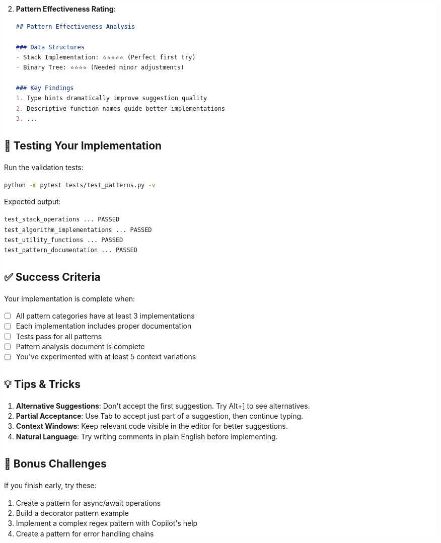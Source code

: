 2. **Pattern Effectiveness Rating**:
   ```markdown
   ## Pattern Effectiveness Analysis
   
   ### Data Structures
   - Stack Implementation: ⭐⭐⭐⭐⭐ (Perfect first try)
   - Binary Tree: ⭐⭐⭐⭐ (Needed minor adjustments)
   
   ### Key Findings
   1. Type hints dramatically improve suggestion quality
   2. Descriptive function names guide better implementations
   3. ...
   ```

## 🧪 Testing Your Implementation

Run the validation tests:
```bash
python -m pytest tests/test_patterns.py -v
```

Expected output:
```
test_stack_operations ... PASSED
test_algorithm_implementations ... PASSED
test_utility_functions ... PASSED
test_pattern_documentation ... PASSED
```

## ✅ Success Criteria

Your implementation is complete when:
- [ ] All pattern categories have at least 3 implementations
- [ ] Each implementation includes proper documentation
- [ ] Tests pass for all patterns
- [ ] Pattern analysis document is complete
- [ ] You've experimented with at least 5 context variations

## 💡 Tips & Tricks

1. **Alternative Suggestions**: Don't accept the first suggestion. Try Alt+] to see alternatives.
2. **Partial Acceptance**: Use Tab to accept just part of a suggestion, then continue typing.
3. **Context Windows**: Keep relevant code visible in the editor for better suggestions.
4. **Natural Language**: Try writing comments in plain English before implementing.

## 🎯 Bonus Challenges

If you finish early, try these:
1. Create a pattern for async/await operations
2. Build a decorator pattern example
3. Implement a complex regex pattern with Copilot's help
4. Create a pattern for error handling chains
